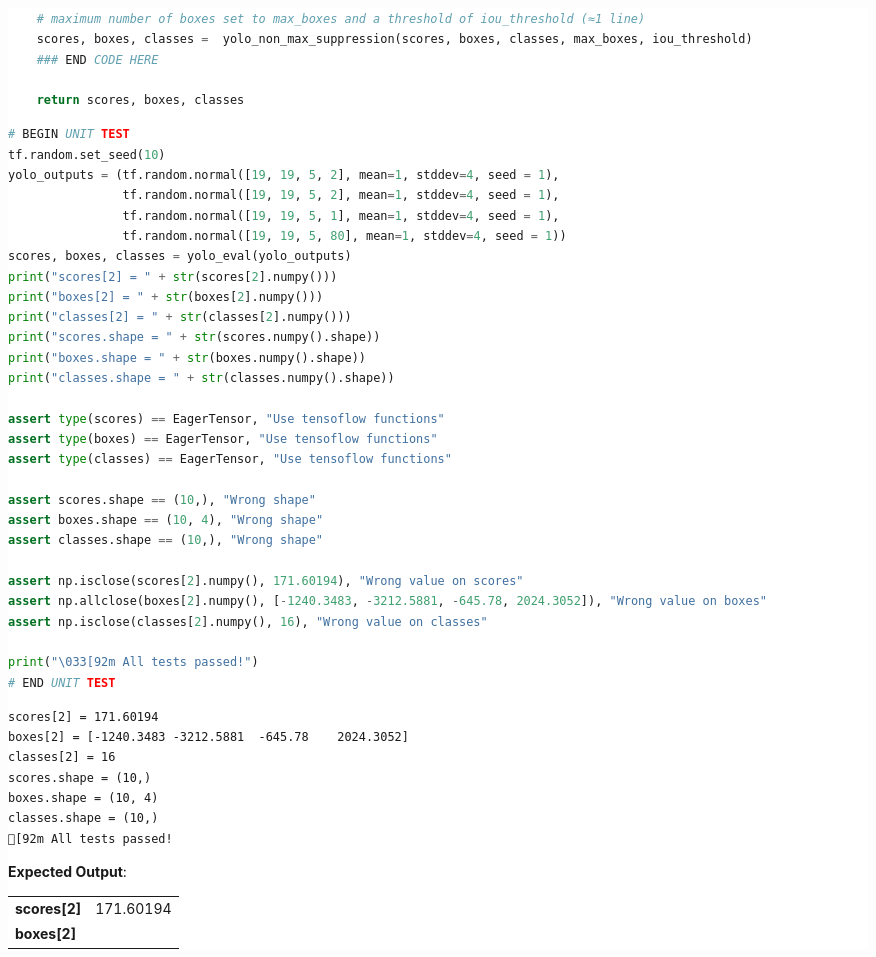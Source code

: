 ```python
    # maximum number of boxes set to max_boxes and a threshold of iou_threshold (≈1 line)
    scores, boxes, classes =  yolo_non_max_suppression(scores, boxes, classes, max_boxes, iou_threshold)
    ### END CODE HERE
    
    return scores, boxes, classes
```


```python
# BEGIN UNIT TEST
tf.random.set_seed(10)
yolo_outputs = (tf.random.normal([19, 19, 5, 2], mean=1, stddev=4, seed = 1),
                tf.random.normal([19, 19, 5, 2], mean=1, stddev=4, seed = 1),
                tf.random.normal([19, 19, 5, 1], mean=1, stddev=4, seed = 1),
                tf.random.normal([19, 19, 5, 80], mean=1, stddev=4, seed = 1))
scores, boxes, classes = yolo_eval(yolo_outputs)
print("scores[2] = " + str(scores[2].numpy()))
print("boxes[2] = " + str(boxes[2].numpy()))
print("classes[2] = " + str(classes[2].numpy()))
print("scores.shape = " + str(scores.numpy().shape))
print("boxes.shape = " + str(boxes.numpy().shape))
print("classes.shape = " + str(classes.numpy().shape))

assert type(scores) == EagerTensor, "Use tensoflow functions"
assert type(boxes) == EagerTensor, "Use tensoflow functions"
assert type(classes) == EagerTensor, "Use tensoflow functions"

assert scores.shape == (10,), "Wrong shape"
assert boxes.shape == (10, 4), "Wrong shape"
assert classes.shape == (10,), "Wrong shape"
    
assert np.isclose(scores[2].numpy(), 171.60194), "Wrong value on scores"
assert np.allclose(boxes[2].numpy(), [-1240.3483, -3212.5881, -645.78, 2024.3052]), "Wrong value on boxes"
assert np.isclose(classes[2].numpy(), 16), "Wrong value on classes"
    
print("\033[92m All tests passed!")
# END UNIT TEST
```

    scores[2] = 171.60194
    boxes[2] = [-1240.3483 -3212.5881  -645.78    2024.3052]
    classes[2] = 16
    scores.shape = (10,)
    boxes.shape = (10, 4)
    classes.shape = (10,)
    [92m All tests passed!


**Expected Output**:

<table>
    <tr>
        <td>
            <b>scores[2]</b>
        </td>
        <td>
           171.60194
        </td>
    </tr>
    <tr>
        <td>
            <b>boxes[2]</b>
        </td>
        <td>